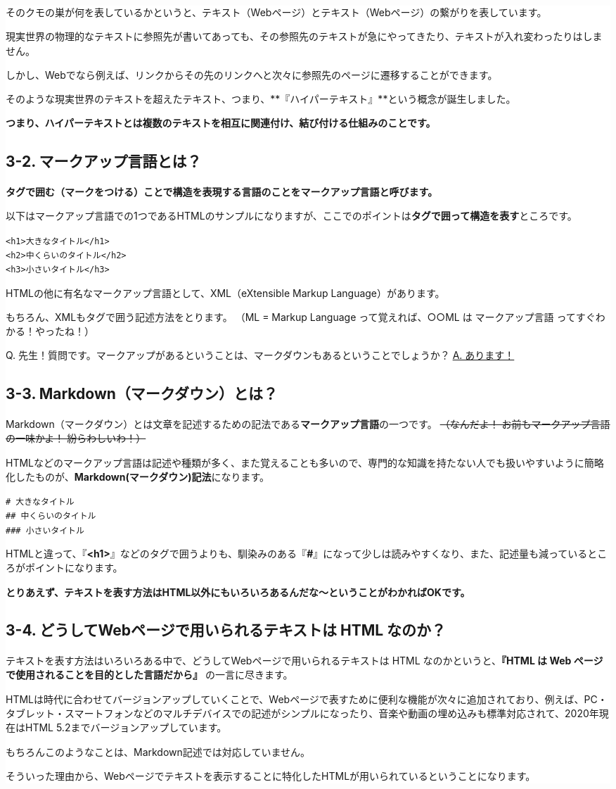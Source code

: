 そのクモの巣が何を表しているかというと、テキスト（Webページ）とテキスト（Webページ）の繋がりを表しています。

現実世界の物理的なテキストに参照先が書いてあっても、その参照先のテキストが急にやってきたり、テキストが入れ変わったりはしません。

しかし、Webでなら例えば、リンクからその先のリンクへと次々に参照先のページに遷移することができます。

そのような現実世界のテキストを超えたテキスト、つまり、**『ハイパーテキスト』**という概念が誕生しました。

**つまり、ハイパーテキストとは複数のテキストを相互に関連付け、結び付ける仕組みのことです。**

## 3-2. マークアップ言語とは？
**タグで囲む（マークをつける）ことで構造を表現する言語のことをマークアップ言語と呼びます。**

以下はマークアップ言語での1つであるHTMLのサンプルになりますが、ここでのポイントは**タグで囲って構造を表す**ところです。

```html:HTMLの例（タグに注目）
<h1>大きなタイトル</h1>
<h2>中くらいのタイトル</h2>
<h3>小さいタイトル</h3>
```


HTMLの他に有名なマークアップ言語として、XML（eXtensible Markup Language）があります。

もちろん、XMLもタグで囲う記述方法をとります。
（ML = Markup Language って覚えれば、○○ML は マークアップ言語 ってすぐわかる！やったね！）

Q. 先生！質問です。マークアップがあるということは、マークダウンもあるということでしょうか？
[A. あります！](#3-3-markdownマークダウンとは)

## 3-3. Markdown（マークダウン）とは？
Markdown（マークダウン）とは文章を記述するための記法である**マークアップ言語**の一つです。
~~（なんだよ！ お前もマークアップ言語の一味かよ！ 紛らわしいわ！）~~

HTMLなどのマークアップ言語は記述や種類が多く、また覚えることも多いので、専門的な知識を持たない人でも扱いやすいように簡略化したものが、**Markdown(マークダウン)記法**になります。

```markdown:Markdown記法の例
# 大きなタイトル
## 中くらいのタイトル
### 小さいタイトル
```

HTMLと違って、『**\<h1\>**』などのタグで囲うよりも、馴染みのある『**\#**』になって少しは読みやすくなり、また、記述量も減っているところがポイントになります。 

**とりあえず、テキストを表す方法はHTML以外にもいろいろあるんだな〜ということがわかればOKです。**

## 3-4. どうしてWebページで用いられるテキストは HTML なのか？

テキストを表す方法はいろいろある中で、どうしてWebページで用いられるテキストは HTML なのかというと、**『HTML は Web ページで使用されることを目的とした言語だから』** の一言に尽きます。

HTMLは時代に合わせてバージョンアップしていくことで、Webページで表すために便利な機能が次々に追加されており、例えば、PC・タブレット・スマートフォンなどのマルチデバイスでの記述がシンプルになったり、音楽や動画の埋め込みも標準対応されて、2020年現在はHTML 5.2までバージョンアップしています。

もちろんこのようなことは、Markdown記述では対応していません。

そういった理由から、Webページでテキストを表示することに特化したHTMLが用いられているということになります。
